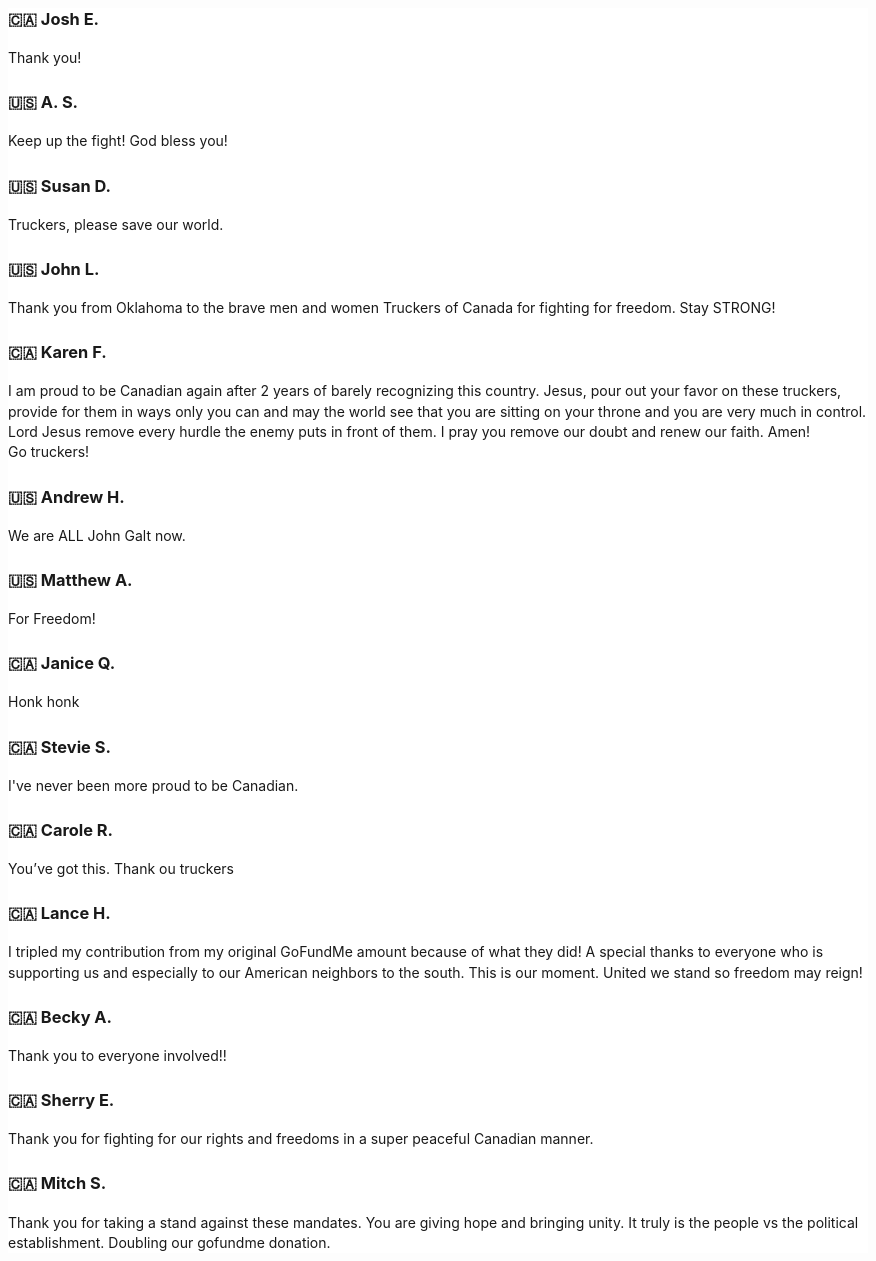 ### 🇨🇦 Josh E.
Thank you! 

### 🇺🇸 A. S.
Keep up the fight! God bless you!

### 🇺🇸 Susan D.
Truckers, please save our world.

### 🇺🇸 John L.
Thank you from Oklahoma to the brave men and women Truckers of Canada for fighting for freedom. Stay STRONG!

### 🇨🇦 Karen F.
I am proud to be Canadian again after 2 years of barely recognizing this country.  Jesus, pour out your favor on these truckers, provide for them in ways only you can and may the world see that you are sitting on your throne and you are very much in control. Lord Jesus remove every hurdle the enemy puts in front of them. I pray you remove our doubt and renew our faith. Amen!<br />Go truckers! 

### 🇺🇸 Andrew H.
We are ALL John Galt now.

### 🇺🇸 Matthew A.
For Freedom!

### 🇨🇦 Janice  Q.
Honk honk

### 🇨🇦 Stevie  S.
I've never been more proud to be Canadian. 

### 🇨🇦 Carole R.
You’ve got this. Thank ou truckers 

### 🇨🇦 Lance H.
I tripled my contribution from my original GoFundMe amount because of what they did!  A special thanks to everyone who is supporting us and especially to our American neighbors to the south.  This is our moment.  United we stand so freedom may reign!

### 🇨🇦 Becky A.
Thank you to everyone involved!!

### 🇨🇦 Sherry E.
Thank you for fighting for our rights and freedoms in a super peaceful Canadian manner. 

### 🇨🇦 Mitch S.
Thank you for taking a stand against these mandates. You are giving hope and bringing unity. It truly is the people vs the political establishment. Doubling our gofundme donation. 
